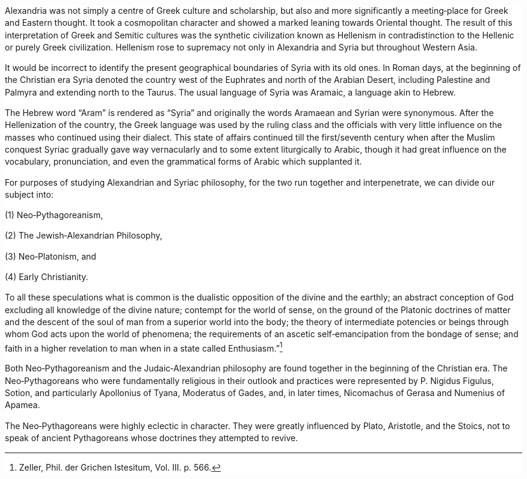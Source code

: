 Alex­andria was not simply a centre of Greek culture and scholarship,
but also and more significantly a meeting‑place for Greek and Eastern
thought. It took a cosmopolitan character and showed a marked leaning
towards Oriental thought. The result of this interpretation of Greek and
Semitic cultures was the syn­thetic civilization known as Hellenism in
contradistinction to the Hellenic or purely Greek civilization.
Hellenism rose to supremacy not only in Alexandria and Syria but
throughout Western Asia.

It would be incorrect to identify the present geographical boundaries of
Syria with its old ones. In Roman days, at the beginning of the
Christian era Syria denoted the country west of the Euphrates and north
of the Arabian Desert, including Palestine and Palmyra and extending
north to the Taurus. The usual language of Syria was Aramaic, a language
akin to Hebrew.

The Hebrew word “Aram” is rendered as “Syria” and originally the words
Aramaean and Syrian were synonymous. After the Hellenization of the
country, the Greek language was used by the ruling class and the
officials with very little influence on the masses who continued using
their dialect. This state of affairs con­tinued till the first/seventh
century when after the Muslim conquest Syriac gradually gave way
vernacularly and to some extent liturgically to Arabic, though it had
great influence on the vocabulary, pronunciation, and even the
grammatical forms of Arabic which supplanted it.

For purposes of studying Alexandrian and Syriac philosophy, for the two
run together and interpenetrate, we can divide our subject into:

(1) Neo‑Pythagoreanism,

(2) The Jewish‑Alexandrian Philosophy,

(3) Neo‑Platonism, and

(4) Early Christianity.

To all these speculations what is common is the dualistic opposition of
the divine and the earthly; an abstract conception of God excluding all
knowledge of the divine nature; contempt for the world of sense, on the
ground of the Platonic doctrines of matter and the descent of the soul
of man from a superior world into the body; the theory of intermediate
potencies or beings through whom God acts upon the world of phenomena;
the requirements of an ascetic self‑emancipation from the bondage of
sense; and faith in a higher revelation to man when in a state called
Enthusiasm.”[^2]

Both Neo‑Pythagoreanism and the Judaic‑Alexandrian philosophy are found
together in the beginning of the Christian era. The Neo‑Pythagoreans who
were fundamentally religious in their outlook and practices were
represented by P. Nigidus Figulus, Sotion, and particularly Apollonius
of Tyana, Modera­tus of Gades, and, in later times, Nicomachus of Gerasa
and Numenius of Apamea.

The Neo‑Pythagoreans were highly eclectic in character. They were
greatly influenced by Plato, Aristotle, and the Stoics, not to speak of
ancient Pytha­goreans whose doctrines they attempted to revive.


[^1]: C. Ritter, History of Philosophy, p. 330.
[^2]: Zeller, Phil. der Grichen Istesitum, Vol. III. p. 566.
[^3]: P. K. Hitti, History of Syria, Macmillan, London, 1351, p. 324
[^4]: Philo, De Migratione Abrahami, ed. T. Mangey, Vol. I, p. 450.
[^5]: Idem, Questions in Genesim,quoted by A. H. Armstrong, The
[^6]: A. H. Armstrong, An Introduction, to Ancient Philosophy, Methuen,
[^7]: Ueberweg, A History of Philosophy, Vol. I, tr. Morris and Porter,
[^8]: R A. H. Armstrong; The Architecture of the Intelligible Universe
